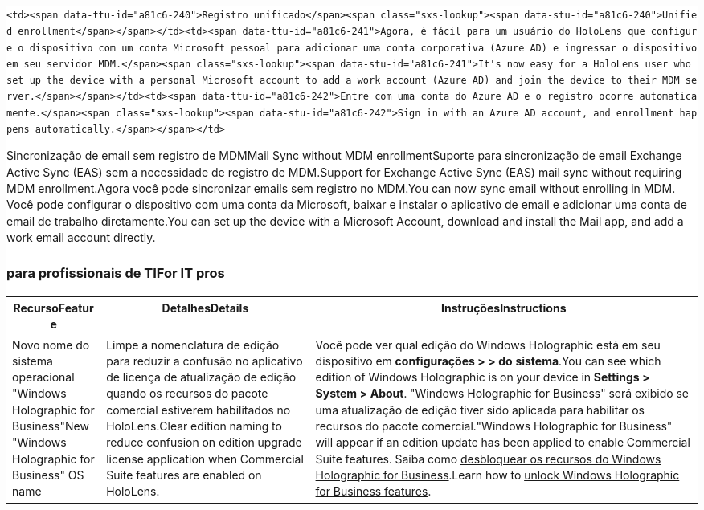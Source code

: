     <td><span data-ttu-id="a81c6-240">Registro unificado</span><span class="sxs-lookup"><span data-stu-id="a81c6-240">Unified enrollment</span></span></td><td><span data-ttu-id="a81c6-241">Agora, é fácil para um usuário do HoloLens que configure o dispositivo com um conta Microsoft pessoal para adicionar uma conta corporativa (Azure AD) e ingressar o dispositivo em seu servidor MDM.</span><span class="sxs-lookup"><span data-stu-id="a81c6-241">It's now easy for a HoloLens user who set up the device with a personal Microsoft account to add a work account (Azure AD) and join the device to their MDM server.</span></span></td><td><span data-ttu-id="a81c6-242">Entre com uma conta do Azure AD e o registro ocorre automaticamente.</span><span class="sxs-lookup"><span data-stu-id="a81c6-242">Sign in with an Azure AD account, and enrollment happens automatically.</span></span></td>
  </tr>
  <tr>
    <td><span data-ttu-id="a81c6-243">Sincronização de email sem registro de MDM</span><span class="sxs-lookup"><span data-stu-id="a81c6-243">Mail Sync without MDM enrollment</span></span></td><td><span data-ttu-id="a81c6-244">Suporte para sincronização de email Exchange Active Sync (EAS) sem a necessidade de registro de MDM.</span><span class="sxs-lookup"><span data-stu-id="a81c6-244">Support for Exchange Active Sync (EAS) mail sync without requiring MDM enrollment.</span></span></td><td><span data-ttu-id="a81c6-245">Agora você pode sincronizar emails sem registro no MDM.</span><span class="sxs-lookup"><span data-stu-id="a81c6-245">You can now sync email without enrolling in MDM.</span></span> <span data-ttu-id="a81c6-246">Você pode configurar o dispositivo com uma conta da Microsoft, baixar e instalar o aplicativo de email e adicionar uma conta de email de trabalho diretamente.</span><span class="sxs-lookup"><span data-stu-id="a81c6-246">You can set up the device with a Microsoft Account, download and install the Mail app, and add a work email account directly.</span></span></td>
  </tr>
</table>

### <a name="for-it-pros"></a><span data-ttu-id="a81c6-247">para profissionais de TI</span><span class="sxs-lookup"><span data-stu-id="a81c6-247">For IT pros</span></span>

<table>
  <tr>
    <th><span data-ttu-id="a81c6-248">Recurso</span><span class="sxs-lookup"><span data-stu-id="a81c6-248">Feature</span></span></th><th><span data-ttu-id="a81c6-249">Detalhes</span><span class="sxs-lookup"><span data-stu-id="a81c6-249">Details</span></span></th><th><span data-ttu-id="a81c6-250">Instruções</span><span class="sxs-lookup"><span data-stu-id="a81c6-250">Instructions</span></span></th>
  </tr>
  <tr>
    <td><span data-ttu-id="a81c6-251">Novo nome do sistema operacional "Windows Holographic for Business"</span><span class="sxs-lookup"><span data-stu-id="a81c6-251">New "Windows Holographic for Business" OS name</span></span></td><td><span data-ttu-id="a81c6-252">Limpe a nomenclatura de edição para reduzir a confusão no aplicativo de licença de atualização de edição quando os recursos do pacote comercial estiverem habilitados no HoloLens.</span><span class="sxs-lookup"><span data-stu-id="a81c6-252">Clear edition naming to reduce confusion on edition upgrade license application when Commercial Suite features are enabled on HoloLens.</span></span></td><td><span data-ttu-id="a81c6-253">Você pode ver qual edição do Windows Holographic está em seu dispositivo em <b>configurações > > do sistema</b>.</span><span class="sxs-lookup"><span data-stu-id="a81c6-253">You can see which edition of Windows Holographic is on your device in <b>Settings > System > About</b>.</span></span> <span data-ttu-id="a81c6-254">"Windows Holographic for Business" será exibido se uma atualização de edição tiver sido aplicada para habilitar os recursos do pacote comercial.</span><span class="sxs-lookup"><span data-stu-id="a81c6-254">"Windows Holographic for Business" will appear if an edition update has been applied to enable Commercial Suite features.</span></span> <span data-ttu-id="a81c6-255">Saiba como <a href="https://docs.microsoft.com/hololens/hololens-upgrade-enterprise">desbloquear os recursos do Windows Holographic for Business</a>.</span><span class="sxs-lookup"><span data-stu-id="a81c6-255">Learn how to <a href="https://docs.microsoft.com/hololens/hololens-upgrade-enterprise">unlock Windows Holographic for Business features</a>.</span></span></td>
  </tr>
  <tr>